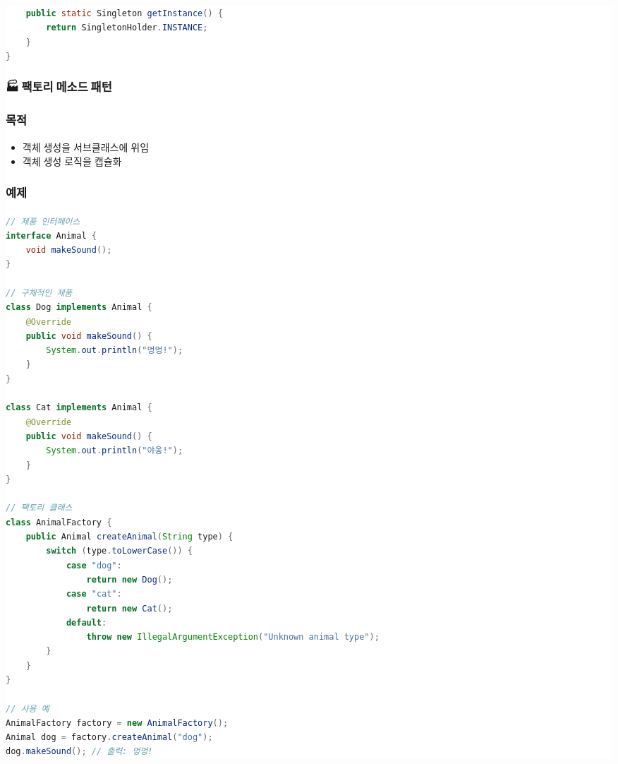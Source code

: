 ```java
    public static Singleton getInstance() {
        return SingletonHolder.INSTANCE;
    }
}

```

### 🏭 팩토리 메소드 패턴

### 목적

- 객체 생성을 서브클래스에 위임
- 객체 생성 로직을 캡슐화

### 예제

```java
// 제품 인터페이스
interface Animal {
    void makeSound();
}

// 구체적인 제품
class Dog implements Animal {
    @Override
    public void makeSound() {
        System.out.println("멍멍!");
    }
}

class Cat implements Animal {
    @Override
    public void makeSound() {
        System.out.println("야옹!");
    }
}

// 팩토리 클래스
class AnimalFactory {
    public Animal createAnimal(String type) {
        switch (type.toLowerCase()) {
            case "dog":
                return new Dog();
            case "cat":
                return new Cat();
            default:
                throw new IllegalArgumentException("Unknown animal type");
        }
    }
}

// 사용 예
AnimalFactory factory = new AnimalFactory();
Animal dog = factory.createAnimal("dog");
dog.makeSound(); // 출력: 멍멍!

```
